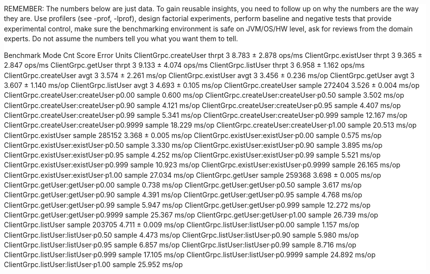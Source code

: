 REMEMBER: The numbers below are just data. To gain reusable insights, you need to follow up on
why the numbers are the way they are. Use profilers (see -prof, -lprof), design factorial
experiments, perform baseline and negative tests that provide experimental control, make sure
the benchmarking environment is safe on JVM/OS/HW level, ask for reviews from the domain experts.
Do not assume the numbers tell you what you want them to tell.

Benchmark                                   Mode     Cnt   Score   Error   Units
ClientGrpc.createUser                      thrpt       3   8.783 ± 2.878  ops/ms
ClientGrpc.existUser                       thrpt       3   9.365 ± 2.847  ops/ms
ClientGrpc.getUser                         thrpt       3   9.133 ± 4.074  ops/ms
ClientGrpc.listUser                        thrpt       3   6.958 ± 1.162  ops/ms
ClientGrpc.createUser                       avgt       3   3.574 ± 2.261   ms/op
ClientGrpc.existUser                        avgt       3   3.456 ± 0.236   ms/op
ClientGrpc.getUser                          avgt       3   3.607 ± 1.140   ms/op
ClientGrpc.listUser                         avgt       3   4.693 ± 0.105   ms/op
ClientGrpc.createUser                     sample  272404   3.526 ± 0.004   ms/op
ClientGrpc.createUser:createUser·p0.00    sample           0.600           ms/op
ClientGrpc.createUser:createUser·p0.50    sample           3.502           ms/op
ClientGrpc.createUser:createUser·p0.90    sample           4.121           ms/op
ClientGrpc.createUser:createUser·p0.95    sample           4.407           ms/op
ClientGrpc.createUser:createUser·p0.99    sample           5.341           ms/op
ClientGrpc.createUser:createUser·p0.999   sample          12.167           ms/op
ClientGrpc.createUser:createUser·p0.9999  sample          18.229           ms/op
ClientGrpc.createUser:createUser·p1.00    sample          20.513           ms/op
ClientGrpc.existUser                      sample  285152   3.368 ± 0.005   ms/op
ClientGrpc.existUser:existUser·p0.00      sample           0.575           ms/op
ClientGrpc.existUser:existUser·p0.50      sample           3.330           ms/op
ClientGrpc.existUser:existUser·p0.90      sample           3.895           ms/op
ClientGrpc.existUser:existUser·p0.95      sample           4.252           ms/op
ClientGrpc.existUser:existUser·p0.99      sample           5.521           ms/op
ClientGrpc.existUser:existUser·p0.999     sample          10.923           ms/op
ClientGrpc.existUser:existUser·p0.9999    sample          26.165           ms/op
ClientGrpc.existUser:existUser·p1.00      sample          27.034           ms/op
ClientGrpc.getUser                        sample  259368   3.698 ± 0.005   ms/op
ClientGrpc.getUser:getUser·p0.00          sample           0.738           ms/op
ClientGrpc.getUser:getUser·p0.50          sample           3.617           ms/op
ClientGrpc.getUser:getUser·p0.90          sample           4.391           ms/op
ClientGrpc.getUser:getUser·p0.95          sample           4.768           ms/op
ClientGrpc.getUser:getUser·p0.99          sample           5.947           ms/op
ClientGrpc.getUser:getUser·p0.999         sample          12.272           ms/op
ClientGrpc.getUser:getUser·p0.9999        sample          25.367           ms/op
ClientGrpc.getUser:getUser·p1.00          sample          26.739           ms/op
ClientGrpc.listUser                       sample  203705   4.711 ± 0.009   ms/op
ClientGrpc.listUser:listUser·p0.00        sample           1.157           ms/op
ClientGrpc.listUser:listUser·p0.50        sample           4.473           ms/op
ClientGrpc.listUser:listUser·p0.90        sample           5.980           ms/op
ClientGrpc.listUser:listUser·p0.95        sample           6.857           ms/op
ClientGrpc.listUser:listUser·p0.99        sample           8.716           ms/op
ClientGrpc.listUser:listUser·p0.999       sample          17.105           ms/op
ClientGrpc.listUser:listUser·p0.9999      sample          24.892           ms/op
ClientGrpc.listUser:listUser·p1.00        sample          25.952           ms/op
